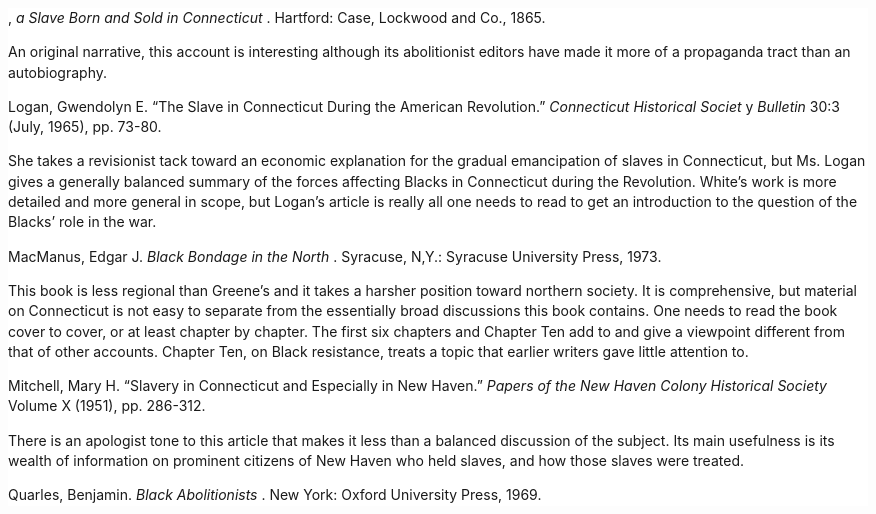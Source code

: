   </i>
  ,
  <i>
   a Slave Born and Sold in Connecticut
  </i>
  . Hartford: Case, Lockwood and Co., 1865.
 </p>
 <p>
  An original narrative, this account is interesting although its abolitionist editors have made it more of a propaganda tract than an autobiography.
 </p>
 <p>
  Logan, Gwendolyn E. “The Slave in Connecticut During the American Revolution.”
  <i>
   Connecticut Historical Societ
  </i>
  y
  <i>
   Bulletin
  </i>
  30:3 (July, 1965), pp. 73-80.
 </p>
 <p>
  She takes a revisionist tack toward an economic explanation for the gradual emancipation of slaves in Connecticut, but Ms. Logan gives a generally balanced summary of the forces affecting Blacks in Connecticut during the Revolution. White’s work is more detailed and more general in scope, but Logan’s article is really all one needs to read to get an introduction to the question of the Blacks’ role in the war.
 </p>
 <p>
  MacManus, Edgar J.
  <i>
   Black Bondage in the North
  </i>
  . Syracuse, N,Y.: Syracuse University Press, 1973.
 </p>
 <p>
  This book is less regional than Greene’s and it takes a harsher position toward northern society. It is comprehensive, but material on Connecticut is not easy to separate from the essentially broad discussions this book contains. One needs to read the book cover to cover, or at least chapter by chapter. The first six chapters and Chapter Ten add to and give a viewpoint different from that of other accounts. Chapter Ten, on Black resistance, treats a topic that earlier writers gave little attention to.
 </p>
 <p>
  Mitchell, Mary H. “Slavery in Connecticut and Especially in New Haven.”
  <i>
   Papers of the New Haven Colony Historical Society
  </i>
  Volume X (1951), pp. 286-312.
 </p>
 <p>
  There is an apologist tone to this article that makes it less than a balanced discussion of the subject. Its main usefulness is its wealth of information on prominent citizens of New Haven who held slaves, and how those slaves were treated.
 </p>
 <p>
  Quarles, Benjamin.
  <i>
   Black Abolitionists
  </i>
  . New York: Oxford University Press, 1969.
 </p>
 <p>